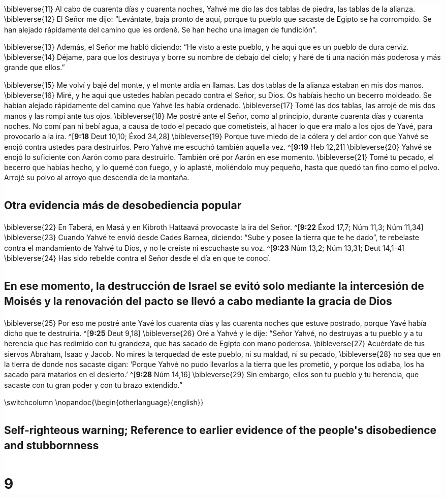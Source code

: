 \bibleverse{11} Al cabo de cuarenta días y cuarenta noches, Yahvé me dio las dos tablas de piedra, las tablas de la alianza. \bibleverse{12} El Señor me dijo: “Levántate, baja pronto de aquí, porque tu pueblo que sacaste de Egipto se ha corrompido. Se han alejado rápidamente del camino que les ordené. Se han hecho una imagen de fundición”.

\bibleverse{13} Además, el Señor me habló diciendo: “He visto a este pueblo, y he aquí que es un pueblo de dura cerviz. \bibleverse{14} Déjame, para que los destruya y borre su nombre de debajo del cielo; y haré de ti una nación más poderosa y más grande que ellos.”

\bibleverse{15} Me volví y bajé del monte, y el monte ardía en llamas. Las dos tablas de la alianza estaban en mis dos manos. \bibleverse{16} Miré, y he aquí que ustedes habían pecado contra el Señor, su Dios. Os habíais hecho un becerro moldeado. Se habían alejado rápidamente del camino que Yahvé les había ordenado. \bibleverse{17} Tomé las dos tablas, las arrojé de mis dos manos y las rompí ante tus ojos. \bibleverse{18} Me postré ante el Señor, como al principio, durante cuarenta días y cuarenta noches. No comí pan ni bebí agua, a causa de todo el pecado que cometisteis, al hacer lo que era malo a los ojos de Yavé, para provocarlo a la ira. ^[**9:18** Deut 10,10; Éxod 34,28] \bibleverse{19} Porque tuve miedo de la cólera y del ardor con que Yahvé se enojó contra ustedes para destruirlos. Pero Yahvé me escuchó también aquella vez. ^[**9:19** Heb 12,21] \bibleverse{20} Yahvé se enojó lo suficiente con Aarón como para destruirlo. También oré por Aarón en ese momento. \bibleverse{21} Tomé tu pecado, el becerro que habías hecho, y lo quemé con fuego, y lo aplasté, moliéndolo muy pequeño, hasta que quedó tan fino como el polvo. Arrojé su polvo al arroyo que descendía de la montaña.

## Otra evidencia más de desobediencia popular
\bibleverse{22} En Taberá, en Masá y en Kibroth Hattaavá provocaste la ira del Señor. ^[**9:22** Éxod 17,7; Núm 11,3; Núm 11,34] \bibleverse{23} Cuando Yahvé te envió desde Cades Barnea, diciendo: “Sube y posee la tierra que te he dado”, te rebelaste contra el mandamiento de Yahvé tu Dios, y no le creíste ni escuchaste su voz. ^[**9:23** Núm 13,2; Núm 13,31; Deut 14,1-4] \bibleverse{24} Has sido rebelde contra el Señor desde el día en que te conocí.

## En ese momento, la destrucción de Israel se evitó solo mediante la intercesión de Moisés y la renovación del pacto se llevó a cabo mediante la gracia de Dios
\bibleverse{25} Por eso me postré ante Yavé los cuarenta días y las cuarenta noches que estuve postrado, porque Yavé había dicho que te destruiría. ^[**9:25** Deut 9,18] \bibleverse{26} Oré a Yahvé y le dije: “Señor Yahvé, no destruyas a tu pueblo y a tu herencia que has redimido con tu grandeza, que has sacado de Egipto con mano poderosa. \bibleverse{27} Acuérdate de tus siervos Abraham, Isaac y Jacob. No mires la terquedad de este pueblo, ni su maldad, ni su pecado, \bibleverse{28} no sea que en la tierra de donde nos sacaste digan: ‘Porque Yahvé no pudo llevarlos a la tierra que les prometió, y porque los odiaba, los ha sacado para matarlos en el desierto.’ ^[**9:28** Núm 14,16] \bibleverse{29} Sin embargo, ellos son tu pueblo y tu herencia, que sacaste con tu gran poder y con tu brazo extendido.”

\switchcolumn
\nopandoc{\begin{otherlanguage}{english}}

## Self-righteous warning; Reference to earlier evidence of the people's disobedience and stubbornness
# 9